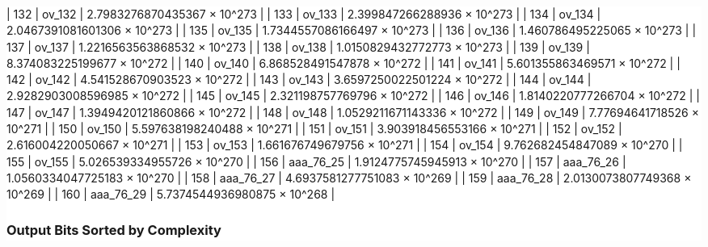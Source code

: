 | 132 | ov_132 | 2.7983276870435367 × 10^273 |
| 133 | ov_133 | 2.399847266288936 × 10^273 |
| 134 | ov_134 | 2.0467391081601306 × 10^273 |
| 135 | ov_135 | 1.7344557086166497 × 10^273 |
| 136 | ov_136 | 1.460786495225065 × 10^273 |
| 137 | ov_137 | 1.2216563563868532 × 10^273 |
| 138 | ov_138 | 1.0150829432772773 × 10^273 |
| 139 | ov_139 | 8.374083225199677 × 10^272 |
| 140 | ov_140 | 6.868528491547878 × 10^272 |
| 141 | ov_141 | 5.601355863469571 × 10^272 |
| 142 | ov_142 | 4.541528670903523 × 10^272 |
| 143 | ov_143 | 3.6597250022501224 × 10^272 |
| 144 | ov_144 | 2.9282903008596985 × 10^272 |
| 145 | ov_145 | 2.321198757769796 × 10^272 |
| 146 | ov_146 | 1.8140220777266704 × 10^272 |
| 147 | ov_147 | 1.3949420121860866 × 10^272 |
| 148 | ov_148 | 1.0529211671143336 × 10^272 |
| 149 | ov_149 | 7.77694641718526 × 10^271 |
| 150 | ov_150 | 5.597638198240488 × 10^271 |
| 151 | ov_151 | 3.903918456553166 × 10^271 |
| 152 | ov_152 | 2.616004220050667 × 10^271 |
| 153 | ov_153 | 1.661676749679756 × 10^271 |
| 154 | ov_154 | 9.762682454847089 × 10^270 |
| 155 | ov_155 | 5.026539334955726 × 10^270 |
| 156 | aaa_76_25 | 1.9124775745945913 × 10^270 |
| 157 | aaa_76_26 | 1.0560334047725183 × 10^270 |
| 158 | aaa_76_27 | 4.6937581277751083 × 10^269 |
| 159 | aaa_76_28 | 2.0130073807749368 × 10^269 |
| 160 | aaa_76_29 | 5.7374544936980875 × 10^268 |

### Output Bits Sorted by Complexity
